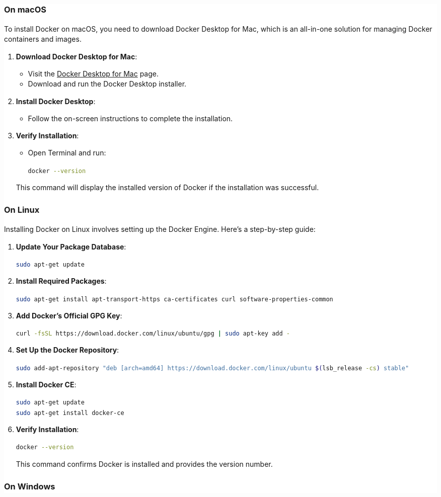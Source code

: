 ### On macOS

To install Docker on macOS, you need to download Docker Desktop for Mac, which is an all-in-one solution for managing Docker containers and images.

1. **Download Docker Desktop for Mac**:
   - Visit the [Docker Desktop for Mac](https://www.docker.com/products/docker-desktop) page.
   - Download and run the Docker Desktop installer.

2. **Install Docker Desktop**:
   - Follow the on-screen instructions to complete the installation.

3. **Verify Installation**:
   - Open Terminal and run:
     ```sh
     docker --version
     ```
   This command will display the installed version of Docker if the installation was successful.

### On Linux

Installing Docker on Linux involves setting up the Docker Engine. Here’s a step-by-step guide:

1. **Update Your Package Database**:
   ```sh
   sudo apt-get update
   ```

2. **Install Required Packages**:
   ```sh
   sudo apt-get install apt-transport-https ca-certificates curl software-properties-common
   ```

3. **Add Docker’s Official GPG Key**:
   ```sh
   curl -fsSL https://download.docker.com/linux/ubuntu/gpg | sudo apt-key add -
   ```

4. **Set Up the Docker Repository**:
   ```sh
   sudo add-apt-repository "deb [arch=amd64] https://download.docker.com/linux/ubuntu $(lsb_release -cs) stable"
   ```

5. **Install Docker CE**:
   ```sh
   sudo apt-get update
   sudo apt-get install docker-ce
   ```

6. **Verify Installation**:
   ```sh
   docker --version
   ```
   This command confirms Docker is installed and provides the version number.

### On Windows
